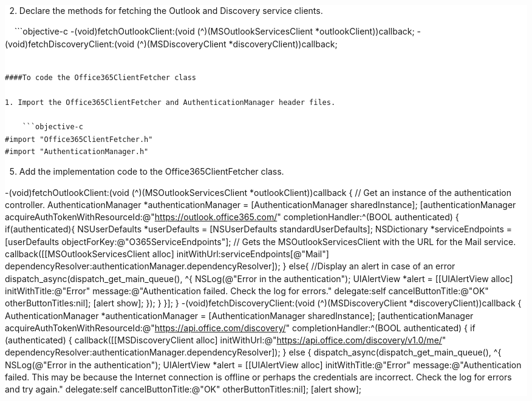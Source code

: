2. Declare the methods for fetching the Outlook and Discovery service clients.

    ```objective-c
-(void)fetchOutlookClient:(void (^)(MSOutlookServicesClient *outlookClient))callback;
-(void)fetchDiscoveryClient:(void (^)(MSDiscoveryClient *discoveryClient))callback;
```

####To code the Office365ClientFetcher class

1. Import the Office365ClientFetcher and AuthenticationManager header files.

	```objective-c
#import "Office365ClientFetcher.h"
#import "AuthenticationManager.h"
```

5. Add the implementation code to the Office365ClientFetcher class.

	```objective-c
-(void)fetchOutlookClient:(void (^)(MSOutlookServicesClient *outlookClient))callback
{
    // Get an instance of the authentication controller.
    AuthenticationManager *authenticationManager = [AuthenticationManager sharedInstance];
    [authenticationManager acquireAuthTokenWithResourceId:@"https://outlook.office365.com/"
                                           completionHandler:^(BOOL authenticated) {
        if(authenticated){
            NSUserDefaults *userDefaults = [NSUserDefaults standardUserDefaults];
            NSDictionary *serviceEndpoints = [userDefaults objectForKey:@"O365ServiceEndpoints"];
            // Gets the MSOutlookServicesClient with the URL for the Mail service.
            callback([[MSOutlookServicesClient alloc] initWithUrl:serviceEndpoints[@"Mail"]
                                       dependencyResolver:authenticationManager.dependencyResolver]);
        }
        else{
            //Display an alert in case of an error
            dispatch_async(dispatch_get_main_queue(), ^{
                NSLog(@"Error in the authentication");
                UIAlertView *alert = [[UIAlertView alloc] initWithTitle:@"Error"
                                                                message:@"Authentication failed. Check the log for errors."
                                                               delegate:self
                                                      cancelButtonTitle:@"OK"
                                                      otherButtonTitles:nil];
                [alert show];
            });
        }
    }];
}
-(void)fetchDiscoveryClient:(void (^)(MSDiscoveryClient *discoveryClient))callback
{
    AuthenticationManager *authenticationManager = [AuthenticationManager sharedInstance];
    [authenticationManager acquireAuthTokenWithResourceId:@"https://api.office.com/discovery/"
                                        completionHandler:^(BOOL authenticated) {
        if (authenticated) {
            callback([[MSDiscoveryClient alloc] initWithUrl:@"https://api.office.com/discovery/v1.0/me/"
                                         dependencyResolver:authenticationManager.dependencyResolver]);
        }
        else {
            dispatch_async(dispatch_get_main_queue(), ^{
                NSLog(@"Error in the authentication");
                UIAlertView *alert = [[UIAlertView alloc] initWithTitle:@"Error"
                                                                message:@"Authentication failed. This may be because the Internet connection is offline  or perhaps the credentials are incorrect. Check the log for errors and try again."
                                                               delegate:self
                                                      cancelButtonTitle:@"OK"
                                                      otherButtonTitles:nil];
                [alert show];